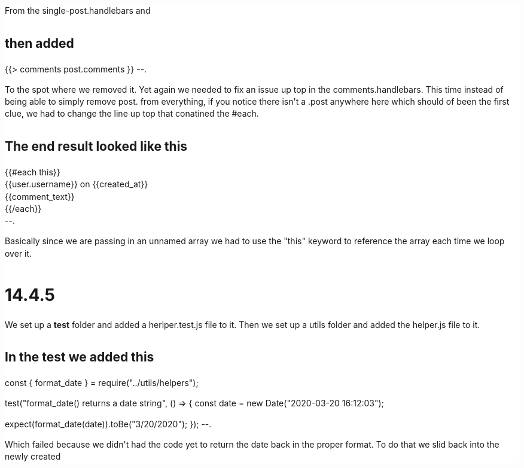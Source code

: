 From the single-post.handlebars and

## then added

{{> comments post.comments }}
--.

To the spot where we removed it. Yet again we needed to fix an issue up top in the comments.handlebars. This time instead of being able to simply remove post. from everything, if you notice there isn't a .post anywhere here which should of been the first clue, we had to change the line up top that conatined the #each.

## The end result looked like this

<div class="comments">
  {{#each this}}
    <section class="comment">
      <div class="meta">
        {{user.username}}
        on
        {{created_at}}
      </div>
      <div class="text">
        {{comment_text}}
      </div>
    </section>
  {{/each}}
</div>
--.

Basically since we are passing in an unnamed array we had to use the "this" keyword to reference the array each time we loop over it.

# 14.4.5

We set up a **test** folder and added a herlper.test.js file to it. Then we set up a utils folder and added the helper.js file to it.

## In the test we added this

const { format_date } = require("../utils/helpers");

test("format_date() returns a date string", () => {
const date = new Date("2020-03-20 16:12:03");

expect(format_date(date)).toBe("3/20/2020");
});
--.

Which failed because we didn't had the code yet to return the date back in the proper format. To do that we slid back into the newly created
